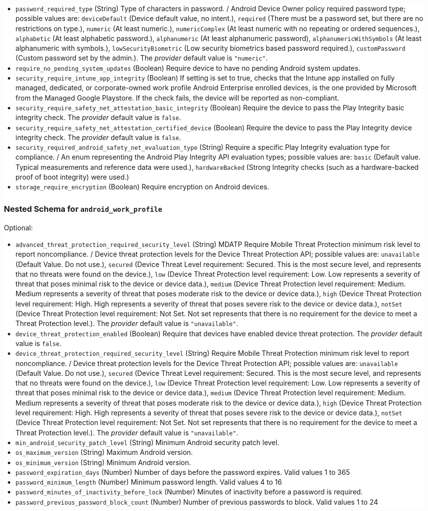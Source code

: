 - `password_required_type` (String) Type of characters in password. / Android Device Owner policy required password type; possible values are: `deviceDefault` (Device default value, no intent.), `required` (There must be a password set, but there are no restrictions on type.), `numeric` (At least numeric.), `numericComplex` (At least numeric with no repeating or ordered sequences.), `alphabetic` (At least alphabetic password.), `alphanumeric` (At least alphanumeric password), `alphanumericWithSymbols` (At least alphanumeric with symbols.), `lowSecurityBiometric` (Low security biometrics based password required.), `customPassword` (Custom password set by the admin.). The _provider_ default value is `"numeric"`.
- `require_no_pending_system_updates` (Boolean) Require device to have no pending Android system updates.
- `security_require_intune_app_integrity` (Boolean) If setting is set to true, checks that the Intune app installed on fully managed, dedicated, or corporate-owned work profile Android Enterprise enrolled devices, is the one provided by Microsoft from the Managed Google Playstore. If the check fails, the device will be reported as non-compliant.
- `security_require_safety_net_attestation_basic_integrity` (Boolean) Require the device to pass the Play Integrity basic integrity check. The _provider_ default value is `false`.
- `security_require_safety_net_attestation_certified_device` (Boolean) Require the device to pass the Play Integrity device integrity check. The _provider_ default value is `false`.
- `security_required_android_safety_net_evaluation_type` (String) Require a specific Play Integrity evaluation type for compliance. / An enum representing the Android Play Integrity API evaluation types; possible values are: `basic` (Default value. Typical measurements and reference data were used.), `hardwareBacked` (Strong Integrity checks (such as a hardware-backed proof of boot integrity) were used.)
- `storage_require_encryption` (Boolean) Require encryption on Android devices.


<a id="nestedatt--android_work_profile"></a>
### Nested Schema for `android_work_profile`

Optional:

- `advanced_threat_protection_required_security_level` (String) MDATP Require Mobile Threat Protection minimum risk level to report noncompliance. / Device threat protection levels for the Device Threat Protection API; possible values are: `unavailable` (Default Value. Do not use.), `secured` (Device Threat Level requirement: Secured. This is the most secure level, and represents that no threats were found on the device.), `low` (Device Threat Protection level requirement: Low. Low represents a severity of threat that poses minimal risk to the device or device data.), `medium` (Device Threat Protection level requirement: Medium. Medium represents a severity of threat that poses moderate risk to the device or device data.), `high` (Device Threat Protection level requirement: High. High represents a severity of threat that poses severe risk to the device or device data.), `notSet` (Device Threat Protection level requirement: Not Set. Not set represents that there is no requirement for the device to meet a Threat Protection level.). The _provider_ default value is `"unavailable"`.
- `device_threat_protection_enabled` (Boolean) Require that devices have enabled device threat protection. The _provider_ default value is `false`.
- `device_threat_protection_required_security_level` (String) Require Mobile Threat Protection minimum risk level to report noncompliance. / Device threat protection levels for the Device Threat Protection API; possible values are: `unavailable` (Default Value. Do not use.), `secured` (Device Threat Level requirement: Secured. This is the most secure level, and represents that no threats were found on the device.), `low` (Device Threat Protection level requirement: Low. Low represents a severity of threat that poses minimal risk to the device or device data.), `medium` (Device Threat Protection level requirement: Medium. Medium represents a severity of threat that poses moderate risk to the device or device data.), `high` (Device Threat Protection level requirement: High. High represents a severity of threat that poses severe risk to the device or device data.), `notSet` (Device Threat Protection level requirement: Not Set. Not set represents that there is no requirement for the device to meet a Threat Protection level.). The _provider_ default value is `"unavailable"`.
- `min_android_security_patch_level` (String) Minimum Android security patch level.
- `os_maximum_version` (String) Maximum Android version.
- `os_minimum_version` (String) Minimum Android version.
- `password_expiration_days` (Number) Number of days before the password expires. Valid values 1 to 365
- `password_minimum_length` (Number) Minimum password length. Valid values 4 to 16
- `password_minutes_of_inactivity_before_lock` (Number) Minutes of inactivity before a password is required.
- `password_previous_password_block_count` (Number) Number of previous passwords to block. Valid values 1 to 24